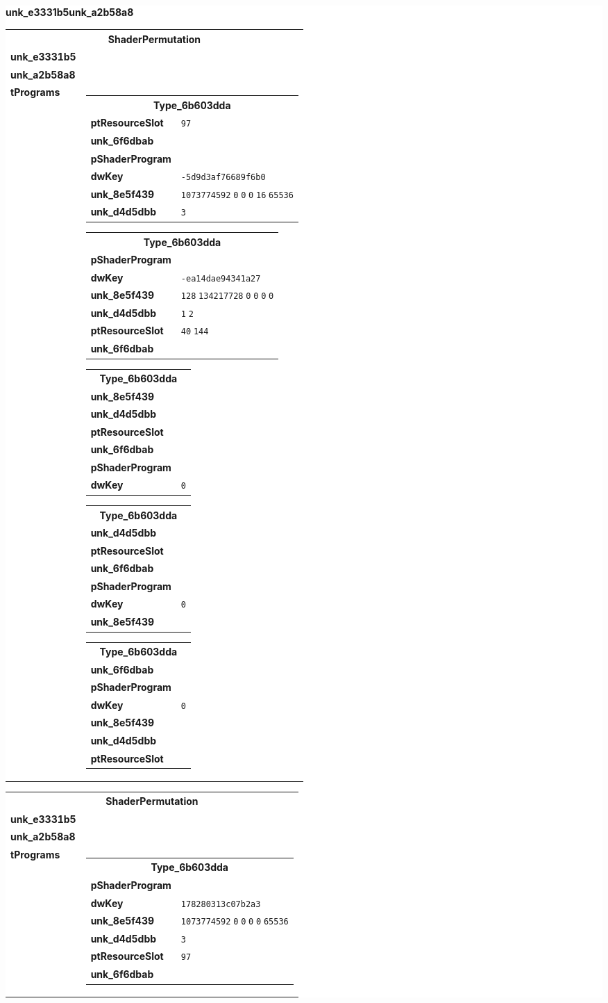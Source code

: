 
</td></tr><tr><td><b>unk_e3331b5</b></td><td></td></tr><tr><td><b>unk_a2b58a8</b></td><td></td></tr></table>


<table><tr><th colspan="100%">ShaderPermutation</th></tr><tr><td><b>unk_e3331b5</b></td><td></td></tr><tr><td><b>unk_a2b58a8</b></td><td></td></tr><tr><td><b>tPrograms</b></td><td><table><tr><th colspan="100%">Type_6b603dda</th></tr><tr><td><b>ptResourceSlot</b></td><td><code>97</code>
</td></tr><tr><td><b>unk_6f6dbab</b></td><td></td></tr><tr><td><b>pShaderProgram</b></td><td></td></tr><tr><td><b>dwKey</b></td><td><code>-5d9d3af76689f6b0</code></td></tr><tr><td><b>unk_8e5f439</b></td><td><code>1073774592</code>
<code>0</code>
<code>0</code>
<code>0</code>
<code>16</code>
<code>65536</code>
</td></tr><tr><td><b>unk_d4d5dbb</b></td><td><code>3</code>
</td></tr></table>


<table><tr><th colspan="100%">Type_6b603dda</th></tr><tr><td><b>pShaderProgram</b></td><td></td></tr><tr><td><b>dwKey</b></td><td><code>-ea14dae94341a27</code></td></tr><tr><td><b>unk_8e5f439</b></td><td><code>128</code>
<code>134217728</code>
<code>0</code>
<code>0</code>
<code>0</code>
<code>0</code>
</td></tr><tr><td><b>unk_d4d5dbb</b></td><td><code>1</code>
<code>2</code>
</td></tr><tr><td><b>ptResourceSlot</b></td><td><code>40</code>
<code>144</code>
</td></tr><tr><td><b>unk_6f6dbab</b></td><td></td></tr></table>


<table><tr><th colspan="100%">Type_6b603dda</th></tr><tr><td><b>unk_8e5f439</b></td><td></td></tr><tr><td><b>unk_d4d5dbb</b></td><td></td></tr><tr><td><b>ptResourceSlot</b></td><td></td></tr><tr><td><b>unk_6f6dbab</b></td><td></td></tr><tr><td><b>pShaderProgram</b></td><td></td></tr><tr><td><b>dwKey</b></td><td><code>0</code></td></tr></table>


<table><tr><th colspan="100%">Type_6b603dda</th></tr><tr><td><b>unk_d4d5dbb</b></td><td></td></tr><tr><td><b>ptResourceSlot</b></td><td></td></tr><tr><td><b>unk_6f6dbab</b></td><td></td></tr><tr><td><b>pShaderProgram</b></td><td></td></tr><tr><td><b>dwKey</b></td><td><code>0</code></td></tr><tr><td><b>unk_8e5f439</b></td><td></td></tr></table>


<table><tr><th colspan="100%">Type_6b603dda</th></tr><tr><td><b>unk_6f6dbab</b></td><td></td></tr><tr><td><b>pShaderProgram</b></td><td></td></tr><tr><td><b>dwKey</b></td><td><code>0</code></td></tr><tr><td><b>unk_8e5f439</b></td><td></td></tr><tr><td><b>unk_d4d5dbb</b></td><td></td></tr><tr><td><b>ptResourceSlot</b></td><td></td></tr></table>


</td></tr></table>


<table><tr><th colspan="100%">ShaderPermutation</th></tr><tr><td><b>unk_e3331b5</b></td><td></td></tr><tr><td><b>unk_a2b58a8</b></td><td></td></tr><tr><td><b>tPrograms</b></td><td><table><tr><th colspan="100%">Type_6b603dda</th></tr><tr><td><b>pShaderProgram</b></td><td></td></tr><tr><td><b>dwKey</b></td><td><code>178280313c07b2a3</code></td></tr><tr><td><b>unk_8e5f439</b></td><td><code>1073774592</code>
<code>0</code>
<code>0</code>
<code>0</code>
<code>0</code>
<code>65536</code>
</td></tr><tr><td><b>unk_d4d5dbb</b></td><td><code>3</code>
</td></tr><tr><td><b>ptResourceSlot</b></td><td><code>97</code>
</td></tr><tr><td><b>unk_6f6dbab</b></td><td></td></tr></table>
